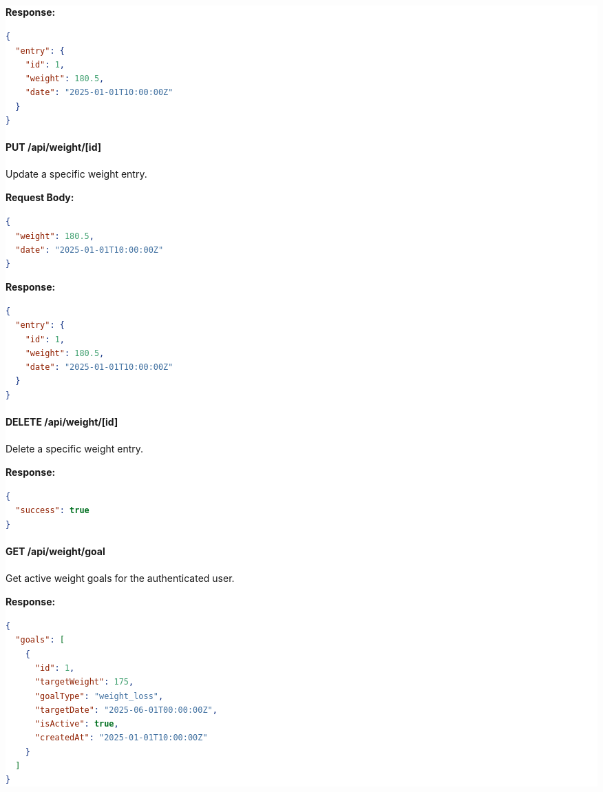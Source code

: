 **Response:**
```json
{
  "entry": {
    "id": 1,
    "weight": 180.5,
    "date": "2025-01-01T10:00:00Z"
  }
}
```

#### PUT /api/weight/[id]
Update a specific weight entry.

**Request Body:**
```json
{
  "weight": 180.5,
  "date": "2025-01-01T10:00:00Z"
}
```

**Response:**
```json
{
  "entry": {
    "id": 1,
    "weight": 180.5,
    "date": "2025-01-01T10:00:00Z"
  }
}
```

#### DELETE /api/weight/[id]
Delete a specific weight entry.

**Response:**
```json
{
  "success": true
}
```

#### GET /api/weight/goal
Get active weight goals for the authenticated user.

**Response:**
```json
{
  "goals": [
    {
      "id": 1,
      "targetWeight": 175,
      "goalType": "weight_loss",
      "targetDate": "2025-06-01T00:00:00Z",
      "isActive": true,
      "createdAt": "2025-01-01T10:00:00Z"
    }
  ]
}
```
